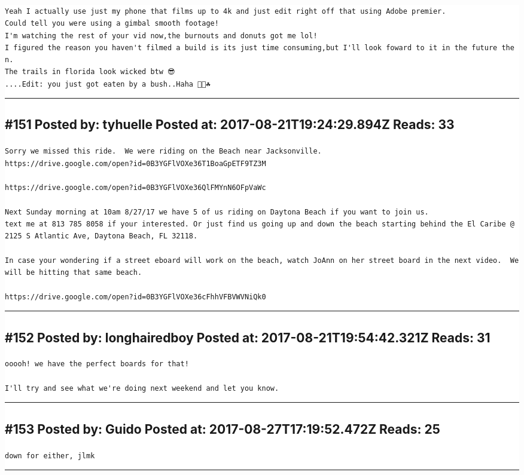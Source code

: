 ```
Yeah I actually use just my phone that films up to 4k and just edit right off that using Adobe premier.
Could tell you were using a gimbal smooth footage!
I'm watching the rest of your vid now,the burnouts and donuts got me lol! 
I figured the reason you haven't filmed a build is its just time consuming,but I'll look foward to it in the future then.
The trails in florida look wicked btw 😎
....Edit: you just got eaten by a bush..Haha 🍃🌿☘
```

---
## \#151 Posted by: tyhuelle Posted at: 2017-08-21T19:24:29.894Z Reads: 33

```
Sorry we missed this ride.  We were riding on the Beach near Jacksonville.
https://drive.google.com/open?id=0B3YGFlVOXe36T1BoaGpETF9TZ3M

https://drive.google.com/open?id=0B3YGFlVOXe36QlFMYnN6OFpVaWc

Next Sunday morning at 10am 8/27/17 we have 5 of us riding on Daytona Beach if you want to join us.
text me at 813 785 8058 if your interested. Or just find us going up and down the beach starting behind the El Caribe @ 2125 S Atlantic Ave, Daytona Beach, FL 32118.  

In case your wondering if a street eboard will work on the beach, watch JoAnn on her street board in the next video.  We will be hitting that same beach.

https://drive.google.com/open?id=0B3YGFlVOXe36cFhhVFBVWVNiQk0
```

---
## \#152 Posted by: longhairedboy Posted at: 2017-08-21T19:54:42.321Z Reads: 31

```
ooooh! we have the perfect boards for that!

I'll try and see what we're doing next weekend and let you know.
```

---
## \#153 Posted by: Guido Posted at: 2017-08-27T17:19:52.472Z Reads: 25

```
down for either, jlmk
```

---
